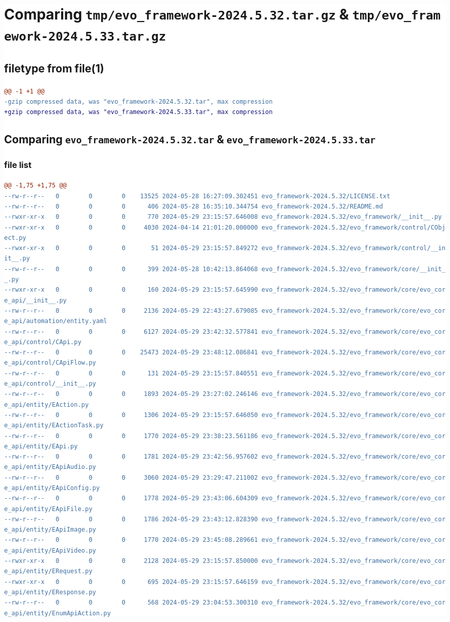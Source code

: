 # Comparing `tmp/evo_framework-2024.5.32.tar.gz` & `tmp/evo_framework-2024.5.33.tar.gz`

## filetype from file(1)

```diff
@@ -1 +1 @@
-gzip compressed data, was "evo_framework-2024.5.32.tar", max compression
+gzip compressed data, was "evo_framework-2024.5.33.tar", max compression
```

## Comparing `evo_framework-2024.5.32.tar` & `evo_framework-2024.5.33.tar`

### file list

```diff
@@ -1,75 +1,75 @@
--rw-r--r--   0        0        0    13525 2024-05-28 16:27:09.302451 evo_framework-2024.5.32/LICENSE.txt
--rw-r--r--   0        0        0      406 2024-05-28 16:35:10.344754 evo_framework-2024.5.32/README.md
--rwxr-xr-x   0        0        0      770 2024-05-29 23:15:57.646008 evo_framework-2024.5.32/evo_framework/__init__.py
--rwxr-xr-x   0        0        0     4030 2024-04-14 21:01:20.000000 evo_framework-2024.5.32/evo_framework/control/CObject.py
--rwxr-xr-x   0        0        0       51 2024-05-29 23:15:57.849272 evo_framework-2024.5.32/evo_framework/control/__init__.py
--rw-r--r--   0        0        0      399 2024-05-28 10:42:13.864068 evo_framework-2024.5.32/evo_framework/core/__init__.py
--rwxr-xr-x   0        0        0      160 2024-05-29 23:15:57.645990 evo_framework-2024.5.32/evo_framework/core/evo_core_api/__init__.py
--rw-r--r--   0        0        0     2136 2024-05-29 22:43:27.679085 evo_framework-2024.5.32/evo_framework/core/evo_core_api/automation/entity.yaml
--rw-r--r--   0        0        0     6127 2024-05-29 23:42:32.577841 evo_framework-2024.5.32/evo_framework/core/evo_core_api/control/CApi.py
--rw-r--r--   0        0        0    25473 2024-05-29 23:48:12.086841 evo_framework-2024.5.32/evo_framework/core/evo_core_api/control/CApiFlow.py
--rw-r--r--   0        0        0      131 2024-05-29 23:15:57.840551 evo_framework-2024.5.32/evo_framework/core/evo_core_api/control/__init__.py
--rw-r--r--   0        0        0     1893 2024-05-29 23:27:02.246146 evo_framework-2024.5.32/evo_framework/core/evo_core_api/entity/EAction.py
--rw-r--r--   0        0        0     1306 2024-05-29 23:15:57.646050 evo_framework-2024.5.32/evo_framework/core/evo_core_api/entity/EActionTask.py
--rw-r--r--   0        0        0     1770 2024-05-29 23:38:23.561186 evo_framework-2024.5.32/evo_framework/core/evo_core_api/entity/EApi.py
--rw-r--r--   0        0        0     1781 2024-05-29 23:42:56.957602 evo_framework-2024.5.32/evo_framework/core/evo_core_api/entity/EApiAudio.py
--rw-r--r--   0        0        0     3060 2024-05-29 23:29:47.211002 evo_framework-2024.5.32/evo_framework/core/evo_core_api/entity/EApiConfig.py
--rw-r--r--   0        0        0     1778 2024-05-29 23:43:06.604309 evo_framework-2024.5.32/evo_framework/core/evo_core_api/entity/EApiFile.py
--rw-r--r--   0        0        0     1786 2024-05-29 23:43:12.828390 evo_framework-2024.5.32/evo_framework/core/evo_core_api/entity/EApiImage.py
--rw-r--r--   0        0        0     1770 2024-05-29 23:45:08.289661 evo_framework-2024.5.32/evo_framework/core/evo_core_api/entity/EApiVideo.py
--rwxr-xr-x   0        0        0     2128 2024-05-29 23:15:57.850000 evo_framework-2024.5.32/evo_framework/core/evo_core_api/entity/ERequest.py
--rwxr-xr-x   0        0        0      695 2024-05-29 23:15:57.646159 evo_framework-2024.5.32/evo_framework/core/evo_core_api/entity/EResponse.py
--rw-r--r--   0        0        0      568 2024-05-29 23:04:53.300310 evo_framework-2024.5.32/evo_framework/core/evo_core_api/entity/EnumApiAction.py
```
